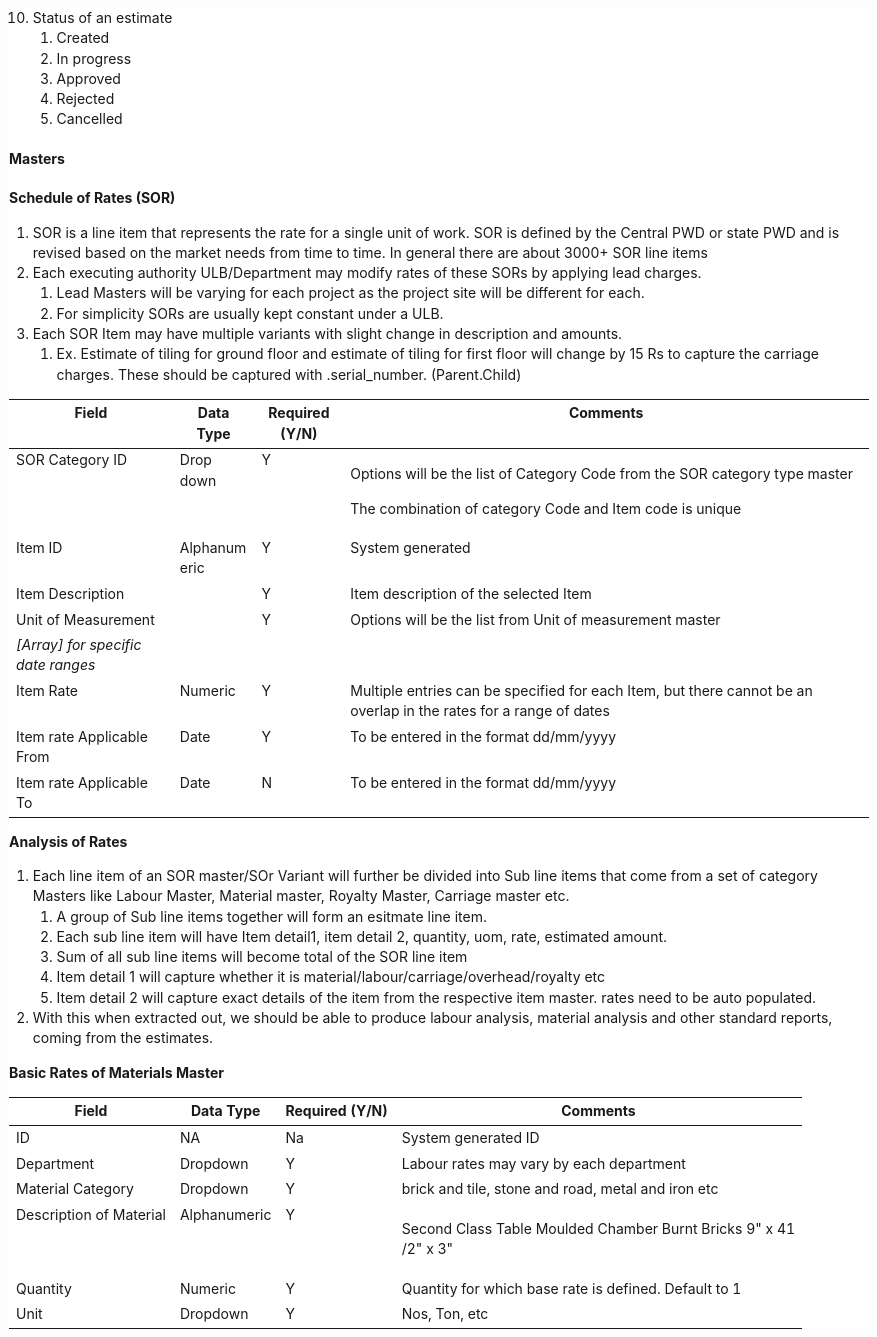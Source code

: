 10. Status of an estimate
    1. Created
    2. In progress
    3. Approved
    4. Rejected
    5. Cancelled

#### Masters

**Schedule of Rates (SOR)**

1. SOR is a line item that represents the rate for a single unit of work. SOR is defined by the Central PWD or state PWD and is revised based on the market needs from time to time. In general there are about 3000+ SOR line items
2. Each executing authority ULB/Department may modify rates of these SORs by applying lead charges.
   1. Lead Masters will be varying for each project as the project site will be different for each.
   2. For simplicity SORs are usually kept constant under a ULB.
3. Each SOR Item may have multiple variants with slight change in description and amounts.
   1. Ex. Estimate of tiling for ground floor and estimate of tiling for first floor will change by 15 Rs to capture the carriage charges. These should be captured with .serial\_number. (Parent.Child)

| **Field**                           | **Data Type** | **Required (Y/N)** | **Comments**                                                                                                                                      |
| ----------------------------------- | ------------- | ------------------ | ------------------------------------------------------------------------------------------------------------------------------------------------- |
| SOR Category ID                     | Drop down     | Y                  | <p>Options will be the list of Category Code from the SOR category type master</p><p>The combination of category Code and Item code is unique</p> |
| Item ID                             | Alphanumeric  | Y                  | System generated                                                                                                                                  |
| Item Description                    |               | Y                  | Item description of the selected Item                                                                                                             |
| Unit of Measurement                 |               | Y                  | Options will be the list from Unit of measurement master                                                                                          |
| _\[Array] for specific date ranges_ |               |                    |                                                                                                                                                   |
| Item Rate                           | Numeric       | Y                  | Multiple entries can be specified for each Item, but there cannot be an overlap in the rates for a range of dates                                 |
| Item rate Applicable From           | Date          | Y                  | To be entered in the format dd/mm/yyyy                                                                                                            |
| Item rate Applicable To             | Date          | N                  | To be entered in the format dd/mm/yyyy                                                                                                            |

**Analysis of Rates**

1. Each line item of an SOR master/SOr Variant will further be divided into Sub line items that come from a set of category Masters like Labour Master, Material master, Royalty Master, Carriage master etc.
   1. A group of Sub line items together will form an esitmate line item.
   2. Each sub line item will have Item detail1, item detail 2, quantity, uom, rate, estimated amount.
   3. Sum of all sub line items will become total of the SOR line item
   4. Item detail 1 will capture whether it is material/labour/carriage/overhead/royalty etc
   5. Item detail 2 will capture exact details of the item from the respective item master. rates need to be auto populated.
2. With this when extracted out, we should be able to produce labour analysis, material analysis and other standard reports, coming from the estimates.

**Basic Rates of Materials Master**

| **Field**                           | **Data Type** | **Required (Y/N)** | **Comments**                                                                                                      |
| ----------------------------------- | ------------- | ------------------ | ----------------------------------------------------------------------------------------------------------------- |
| ID                                  | NA            | Na                 | System generated ID                                                                                               |
| Department                          | Dropdown      | Y                  | Labour rates may vary by each department                                                                          |
| Material Category                   | Dropdown      | Y                  | brick and tile, stone and road, metal and iron etc                                                                |
| Description of Material             | Alphanumeric  | Y                  | <p>Second Class Table Moulded Chamber Burnt Bricks 9" x 41<br>/2" x 3"</p>                                        |
| Quantity                            | Numeric       | Y                  | Quantity for which base rate is defined. Default to 1                                                             |
| Unit                                | Dropdown      | Y                  | Nos, Ton, etc                                                                                                     |